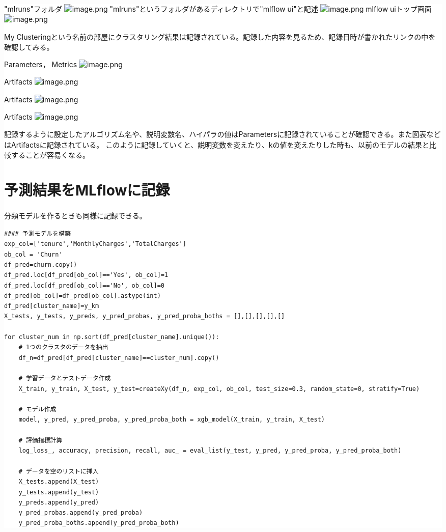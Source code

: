 "mlruns"フォルダ
![image.png](https://qiita-image-store.s3.ap-northeast-1.amazonaws.com/0/542929/28453aee-50ff-68b0-5883-1ca2769759da.png)
"mlruns"というフォルダがあるディレクトリで"mlflow ui"と記述
![image.png](https://qiita-image-store.s3.ap-northeast-1.amazonaws.com/0/542929/ab86a0c8-0625-4763-c9f5-124bcb7dde9e.png)
mlflow uiトップ画面
![image.png](https://qiita-image-store.s3.ap-northeast-1.amazonaws.com/0/542929/b834ff4c-401b-37c0-3197-5e2639d04950.png)
　
　

My Clusteringという名前の部屋にクラスタリング結果は記録されている。記録した内容を見るため、記録日時が書かれたリンクの中を確認してみる。

Parameters， Metrics
![image.png](https://qiita-image-store.s3.ap-northeast-1.amazonaws.com/0/542929/0044bbef-ba1b-4fc9-b304-3f5764192b22.png)

Artifacts
![image.png](https://qiita-image-store.s3.ap-northeast-1.amazonaws.com/0/542929/dbaac762-0e2b-637e-ff5c-8fb78623f2a2.png)

Artifacts
![image.png](https://qiita-image-store.s3.ap-northeast-1.amazonaws.com/0/542929/ec68b09d-655a-9d44-bfa7-307c2377b789.png)

Artifacts
![image.png](https://qiita-image-store.s3.ap-northeast-1.amazonaws.com/0/542929/357c9bd8-8992-b3f7-92e2-44fee3bed3b8.png)

記録するように設定したアルゴリズム名や、説明変数名、ハイパラの値はParametersに記録されていることが確認できる。また図表などはArtifactsに記録されている。
このように記録していくと、説明変数を変えたり、kの値を変えたりした時も、以前のモデルの結果と比較することが容易くなる。

# 予測結果をMLflowに記録
分類モデルを作るときも同様に記録できる。

```{python}
#### 予測モデルを構築
exp_col=['tenure','MonthlyCharges','TotalCharges']
ob_col = 'Churn'
df_pred=churn.copy()
df_pred.loc[df_pred[ob_col]=='Yes', ob_col]=1
df_pred.loc[df_pred[ob_col]=='No', ob_col]=0
df_pred[ob_col]=df_pred[ob_col].astype(int)
df_pred[cluster_name]=y_km
X_tests, y_tests, y_preds, y_pred_probas, y_pred_proba_boths = [],[],[],[],[]

for cluster_num in np.sort(df_pred[cluster_name].unique()):
    # 1つのクラスタのデータを抽出
    df_n=df_pred[df_pred[cluster_name]==cluster_num].copy()
    
    # 学習データとテストデータ作成
    X_train, y_train, X_test, y_test=createXy(df_n, exp_col, ob_col, test_size=0.3, random_state=0, stratify=True)
    
    # モデル作成
    model, y_pred, y_pred_proba, y_pred_proba_both = xgb_model(X_train, y_train, X_test)

    # 評価指標計算
    log_loss_, accuracy, precision, recall, auc_ = eval_list(y_test, y_pred, y_pred_proba, y_pred_proba_both)
    
    # データを空のリストに挿入
    X_tests.append(X_test)
    y_tests.append(y_test)
    y_preds.append(y_pred)
    y_pred_probas.append(y_pred_proba)
    y_pred_proba_boths.append(y_pred_proba_both)

```